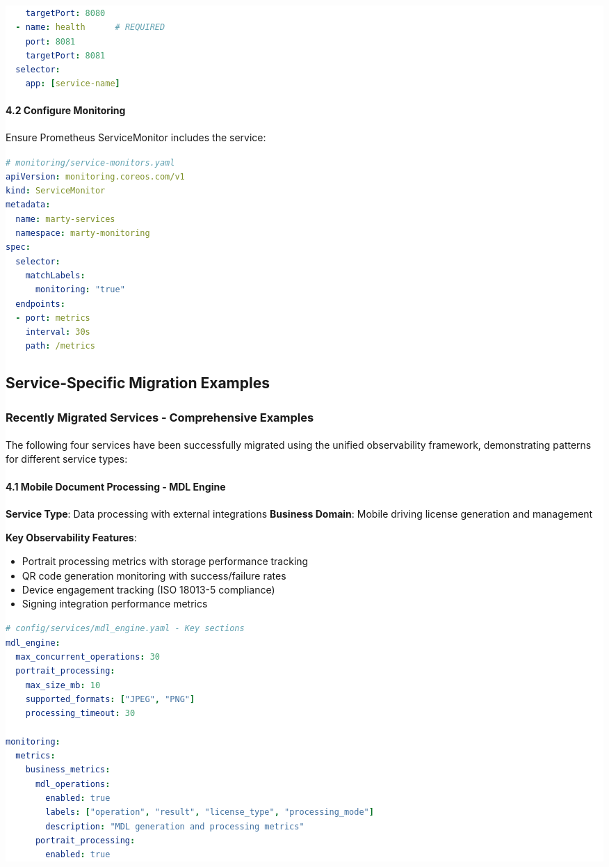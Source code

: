 ```yaml
    targetPort: 8080
  - name: health      # REQUIRED
    port: 8081
    targetPort: 8081
  selector:
    app: [service-name]
```

#### 4.2 Configure Monitoring

Ensure Prometheus ServiceMonitor includes the service:

```yaml
# monitoring/service-monitors.yaml
apiVersion: monitoring.coreos.com/v1
kind: ServiceMonitor
metadata:
  name: marty-services
  namespace: marty-monitoring
spec:
  selector:
    matchLabels:
      monitoring: "true"
  endpoints:
  - port: metrics
    interval: 30s
    path: /metrics
```

## Service-Specific Migration Examples

### Recently Migrated Services - Comprehensive Examples

The following four services have been successfully migrated using the unified observability framework, demonstrating patterns for different service types:

#### 4.1 Mobile Document Processing - MDL Engine

**Service Type**: Data processing with external integrations
**Business Domain**: Mobile driving license generation and management

**Key Observability Features**:
- Portrait processing metrics with storage performance tracking
- QR code generation monitoring with success/failure rates
- Device engagement tracking (ISO 18013-5 compliance)
- Signing integration performance metrics

```yaml
# config/services/mdl_engine.yaml - Key sections
mdl_engine:
  max_concurrent_operations: 30
  portrait_processing:
    max_size_mb: 10
    supported_formats: ["JPEG", "PNG"]
    processing_timeout: 30

monitoring:
  metrics:
    business_metrics:
      mdl_operations:
        enabled: true
        labels: ["operation", "result", "license_type", "processing_mode"]
        description: "MDL generation and processing metrics"
      portrait_processing:
        enabled: true
```